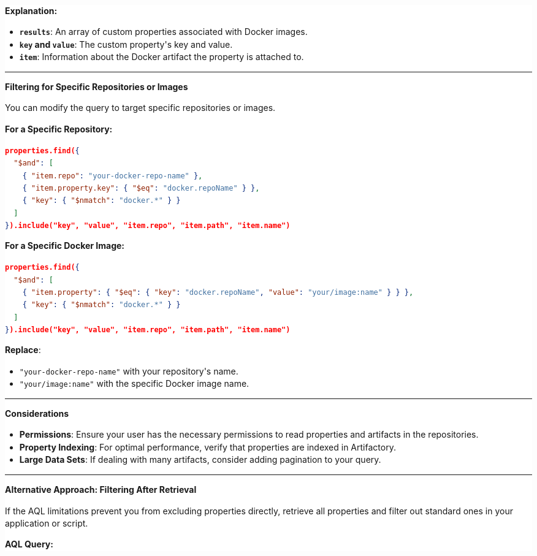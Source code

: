 
**Explanation:**

- **`results`**: An array of custom properties associated with Docker images.
- **`key` and `value`**: The custom property's key and value.
- **`item`**: Information about the Docker artifact the property is attached to.

---

**Filtering for Specific Repositories or Images**

You can modify the query to target specific repositories or images.

**For a Specific Repository:**

```json
properties.find({
  "$and": [
    { "item.repo": "your-docker-repo-name" },
    { "item.property.key": { "$eq": "docker.repoName" } },
    { "key": { "$nmatch": "docker.*" } }
  ]
}).include("key", "value", "item.repo", "item.path", "item.name")
```

**For a Specific Docker Image:**

```json
properties.find({
  "$and": [
    { "item.property": { "$eq": { "key": "docker.repoName", "value": "your/image:name" } } },
    { "key": { "$nmatch": "docker.*" } }
  ]
}).include("key", "value", "item.repo", "item.path", "item.name")
```

**Replace**:

- `"your-docker-repo-name"` with your repository's name.
- `"your/image:name"` with the specific Docker image name.

---

**Considerations**

- **Permissions**: Ensure your user has the necessary permissions to read properties and artifacts in the repositories.
- **Property Indexing**: For optimal performance, verify that properties are indexed in Artifactory.
- **Large Data Sets**: If dealing with many artifacts, consider adding pagination to your query.

---

**Alternative Approach: Filtering After Retrieval**

If the AQL limitations prevent you from excluding properties directly, retrieve all properties and filter out standard ones in your application or script.

**AQL Query:**
